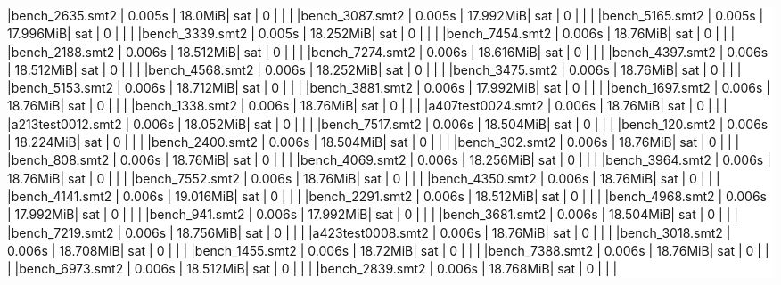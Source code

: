|bench_2635.smt2                                              |    0.005s | 18.0MiB| sat | 0 |  |  |
|bench_3087.smt2                                              |    0.005s | 17.992MiB| sat | 0 |  |  |
|bench_5165.smt2                                              |    0.005s | 17.996MiB| sat | 0 |  |  |
|bench_3339.smt2                                              |    0.005s | 18.252MiB| sat | 0 |  |  |
|bench_7454.smt2                                              |    0.006s | 18.76MiB| sat | 0 |  |  |
|bench_2188.smt2                                              |    0.006s | 18.512MiB| sat | 0 |  |  |
|bench_7274.smt2                                              |    0.006s | 18.616MiB| sat | 0 |  |  |
|bench_4397.smt2                                              |    0.006s | 18.512MiB| sat | 0 |  |  |
|bench_4568.smt2                                              |    0.006s | 18.252MiB| sat | 0 |  |  |
|bench_3475.smt2                                              |    0.006s | 18.76MiB| sat | 0 |  |  |
|bench_5153.smt2                                              |    0.006s | 18.712MiB| sat | 0 |  |  |
|bench_3881.smt2                                              |    0.006s | 17.992MiB| sat | 0 |  |  |
|bench_1697.smt2                                              |    0.006s | 18.76MiB| sat | 0 |  |  |
|bench_1338.smt2                                              |    0.006s | 18.76MiB| sat | 0 |  |  |
|a407test0024.smt2                                            |    0.006s | 18.76MiB| sat | 0 |  |  |
|a213test0012.smt2                                            |    0.006s | 18.052MiB| sat | 0 |  |  |
|bench_7517.smt2                                              |    0.006s | 18.504MiB| sat | 0 |  |  |
|bench_120.smt2                                               |    0.006s | 18.224MiB| sat | 0 |  |  |
|bench_2400.smt2                                              |    0.006s | 18.504MiB| sat | 0 |  |  |
|bench_302.smt2                                               |    0.006s | 18.76MiB| sat | 0 |  |  |
|bench_808.smt2                                               |    0.006s | 18.76MiB| sat | 0 |  |  |
|bench_4069.smt2                                              |    0.006s | 18.256MiB| sat | 0 |  |  |
|bench_3964.smt2                                              |    0.006s | 18.76MiB| sat | 0 |  |  |
|bench_7552.smt2                                              |    0.006s | 18.76MiB| sat | 0 |  |  |
|bench_4350.smt2                                              |    0.006s | 18.76MiB| sat | 0 |  |  |
|bench_4141.smt2                                              |    0.006s | 19.016MiB| sat | 0 |  |  |
|bench_2291.smt2                                              |    0.006s | 18.512MiB| sat | 0 |  |  |
|bench_4968.smt2                                              |    0.006s | 17.992MiB| sat | 0 |  |  |
|bench_941.smt2                                               |    0.006s | 17.992MiB| sat | 0 |  |  |
|bench_3681.smt2                                              |    0.006s | 18.504MiB| sat | 0 |  |  |
|bench_7219.smt2                                              |    0.006s | 18.756MiB| sat | 0 |  |  |
|a423test0008.smt2                                            |    0.006s | 18.76MiB| sat | 0 |  |  |
|bench_3018.smt2                                              |    0.006s | 18.708MiB| sat | 0 |  |  |
|bench_1455.smt2                                              |    0.006s | 18.72MiB| sat | 0 |  |  |
|bench_7388.smt2                                              |    0.006s | 18.76MiB| sat | 0 |  |  |
|bench_6973.smt2                                              |    0.006s | 18.512MiB| sat | 0 |  |  |
|bench_2839.smt2                                              |    0.006s | 18.768MiB| sat | 0 |  |  |